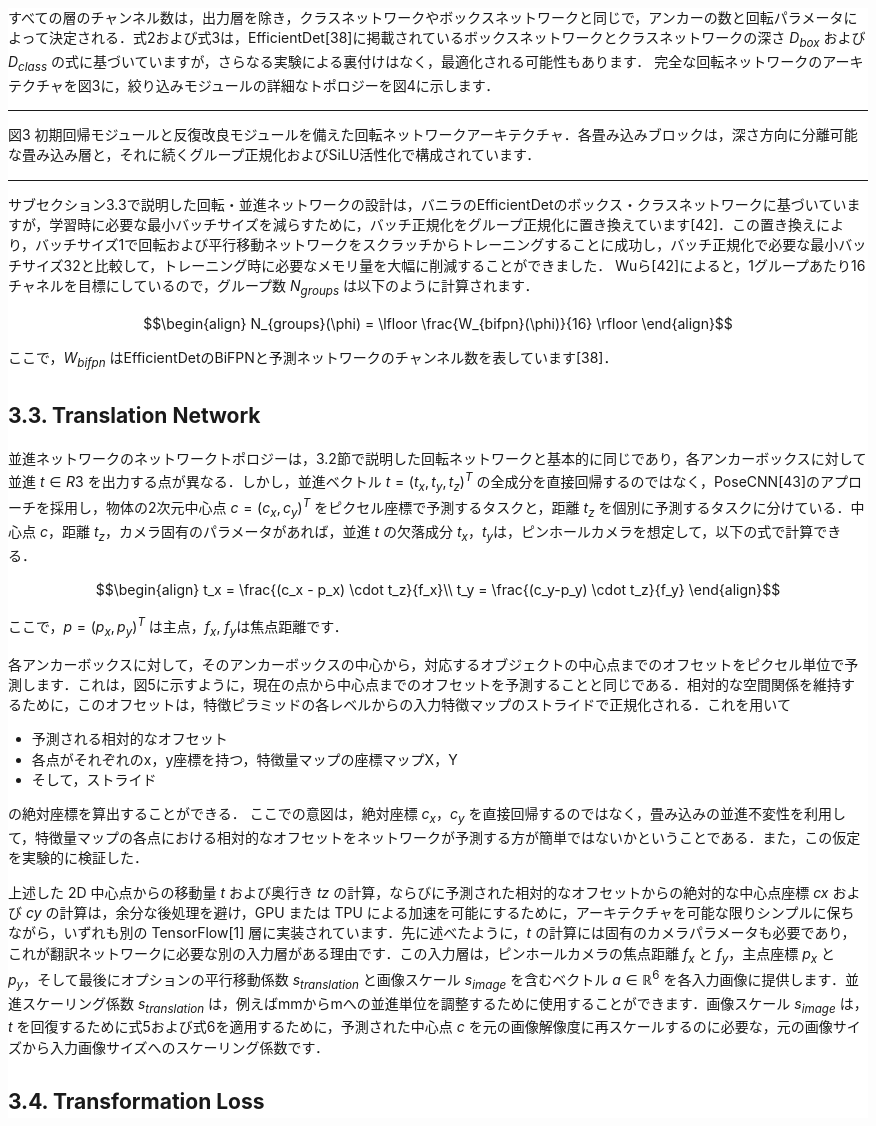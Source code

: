 すべての層のチャンネル数は，出力層を除き，クラスネットワークやボックスネットワークと同じで，アンカーの数と回転パラメータによって決定される．式2および式3は，EfficientDet[38]に掲載されているボックスネットワークとクラスネットワークの深さ $D_{box}$ および $D_{class}$ の式に基づいていますが，さらなる実験による裏付けはなく，最適化される可能性もあります． 完全な回転ネットワークのアーキテクチャを図3に，絞り込みモジュールの詳細なトポロジーを図4に示します．

---
図3 初期回帰モジュールと反復改良モジュールを備えた回転ネットワークアーキテクチャ．各畳み込みブロックは，深さ方向に分離可能な畳み込み層と，それに続くグループ正規化およびSiLU活性化で構成されています．

---

サブセクション3.3で説明した回転・並進ネットワークの設計は，バニラのEfficientDetのボックス・クラスネットワークに基づいていますが，学習時に必要な最小バッチサイズを減らすために，バッチ正規化をグループ正規化に置き換えています[42]．この置き換えにより，バッチサイズ1で回転および平行移動ネットワークをスクラッチからトレーニングすることに成功し，バッチ正規化で必要な最小バッチサイズ32と比較して，トレーニング時に必要なメモリ量を大幅に削減することができました． Wuら[42]によると，1グループあたり16チャネルを目標にしているので，グループ数 $N_{groups}$ は以下のように計算されます．

```math
\begin{align}
  N_{groups}(\phi) = \lfloor \frac{W_{bifpn}(\phi)}{16} \rfloor
\end{align}
```

ここで，$W_{bifpn}$ はEfficientDetのBiFPNと予測ネットワークのチャンネル数を表しています[38]．

## 3.3. Translation Network

並進ネットワークのネットワークトポロジーは，3.2節で説明した回転ネットワークと基本的に同じであり，各アンカーボックスに対して並進 $t \in R3$ を出力する点が異なる．しかし，並進ベクトル $t = (t_x,t_y,t_z)^T$ の全成分を直接回帰するのではなく，PoseCNN[43]のアプローチを採用し，物体の2次元中心点 $c = (c_x,c_y)^T$ をピクセル座標で予測するタスクと，距離 $t_z$ を個別に予測するタスクに分けている．中心点 $c$，距離 $t_z$，カメラ固有のパラメータがあれば，並進 $t$ の欠落成分 $t_x$，$t_y$は，ピンホールカメラを想定して，以下の式で計算できる．

```math
\begin{align}
  t_x = \frac{(c_x - p_x) \cdot t_z}{f_x}\\
  t_y = \frac{(c_y-p_y) \cdot t_z}{f_y}
\end{align}
```

ここで，$p=(p_x,p_y)^T$ は主点，$f_x$, $f_y$は焦点距離です．

各アンカーボックスに対して，そのアンカーボックスの中心から，対応するオブジェクトの中心点までのオフセットをピクセル単位で予測します．これは，図5に示すように，現在の点から中心点までのオフセットを予測することと同じである．相対的な空間関係を維持するために，このオフセットは，特徴ピラミッドの各レベルからの入力特徴マップのストライドで正規化される．これを用いて

* 予測される相対的なオフセット
* 各点がそれぞれのx，y座標を持つ，特徴量マップの座標マップX，Y
* そして，ストライド

の絶対座標を算出することができる． ここでの意図は，絶対座標 $c_x$，$c_y$ を直接回帰するのではなく，畳み込みの並進不変性を利用して，特徴量マップの各点における相対的なオフセットをネットワークが予測する方が簡単ではないかということである．また，この仮定を実験的に検証した．

上述した 2D 中心点からの移動量 $t$ および奥行き $tz$ の計算，ならびに予測された相対的なオフセットからの絶対的な中心点座標 $cx$ および $cy$ の計算は，余分な後処理を避け，GPU または TPU による加速を可能にするために，アーキテクチャを可能な限りシンプルに保ちながら，いずれも別の TensorFlow[1] 層に実装されています．先に述べたように，$t$ の計算には固有のカメラパラメータも必要であり，これが翻訳ネットワークに必要な別の入力層がある理由です．この入力層は，ピンホールカメラの焦点距離 $f_x$ と $f_y$，主点座標 $p_x$ と $p_y$，そして最後にオプションの平行移動係数 $s_{translation}$ と画像スケール $s_{image}$ を含むベクトル $a \in \mathbb{R}^6$ を各入力画像に提供します．並進スケーリング係数 $s_{translation}$ は，例えばmmからmへの並進単位を調整するために使用することができます．画像スケール $s_{image}$ は，$t$ を回復するために式5および式6を適用するために，予測された中心点 $c$ を元の画像解像度に再スケールするのに必要な，元の画像サイズから入力画像サイズへのスケーリング係数です．

## 3.4. Transformation Loss
